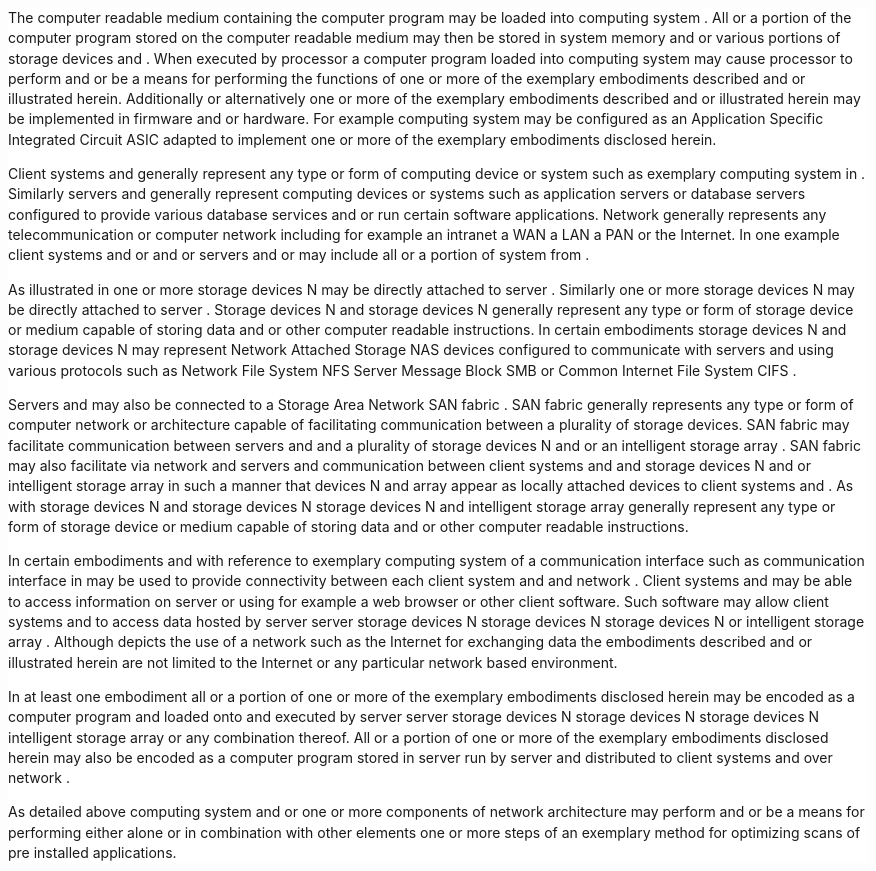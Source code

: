 The computer readable medium containing the computer program may be loaded into computing system . All or a portion of the computer program stored on the computer readable medium may then be stored in system memory and or various portions of storage devices and . When executed by processor a computer program loaded into computing system may cause processor to perform and or be a means for performing the functions of one or more of the exemplary embodiments described and or illustrated herein. Additionally or alternatively one or more of the exemplary embodiments described and or illustrated herein may be implemented in firmware and or hardware. For example computing system may be configured as an Application Specific Integrated Circuit ASIC adapted to implement one or more of the exemplary embodiments disclosed herein.

Client systems and generally represent any type or form of computing device or system such as exemplary computing system in . Similarly servers and generally represent computing devices or systems such as application servers or database servers configured to provide various database services and or run certain software applications. Network generally represents any telecommunication or computer network including for example an intranet a WAN a LAN a PAN or the Internet. In one example client systems and or and or servers and or may include all or a portion of system from .

As illustrated in one or more storage devices N may be directly attached to server . Similarly one or more storage devices N may be directly attached to server . Storage devices N and storage devices N generally represent any type or form of storage device or medium capable of storing data and or other computer readable instructions. In certain embodiments storage devices N and storage devices N may represent Network Attached Storage NAS devices configured to communicate with servers and using various protocols such as Network File System NFS Server Message Block SMB or Common Internet File System CIFS .

Servers and may also be connected to a Storage Area Network SAN fabric . SAN fabric generally represents any type or form of computer network or architecture capable of facilitating communication between a plurality of storage devices. SAN fabric may facilitate communication between servers and and a plurality of storage devices N and or an intelligent storage array . SAN fabric may also facilitate via network and servers and communication between client systems and and storage devices N and or intelligent storage array in such a manner that devices N and array appear as locally attached devices to client systems and . As with storage devices N and storage devices N storage devices N and intelligent storage array generally represent any type or form of storage device or medium capable of storing data and or other computer readable instructions.

In certain embodiments and with reference to exemplary computing system of a communication interface such as communication interface in may be used to provide connectivity between each client system and and network . Client systems and may be able to access information on server or using for example a web browser or other client software. Such software may allow client systems and to access data hosted by server server storage devices N storage devices N storage devices N or intelligent storage array . Although depicts the use of a network such as the Internet for exchanging data the embodiments described and or illustrated herein are not limited to the Internet or any particular network based environment.

In at least one embodiment all or a portion of one or more of the exemplary embodiments disclosed herein may be encoded as a computer program and loaded onto and executed by server server storage devices N storage devices N storage devices N intelligent storage array or any combination thereof. All or a portion of one or more of the exemplary embodiments disclosed herein may also be encoded as a computer program stored in server run by server and distributed to client systems and over network .

As detailed above computing system and or one or more components of network architecture may perform and or be a means for performing either alone or in combination with other elements one or more steps of an exemplary method for optimizing scans of pre installed applications.
